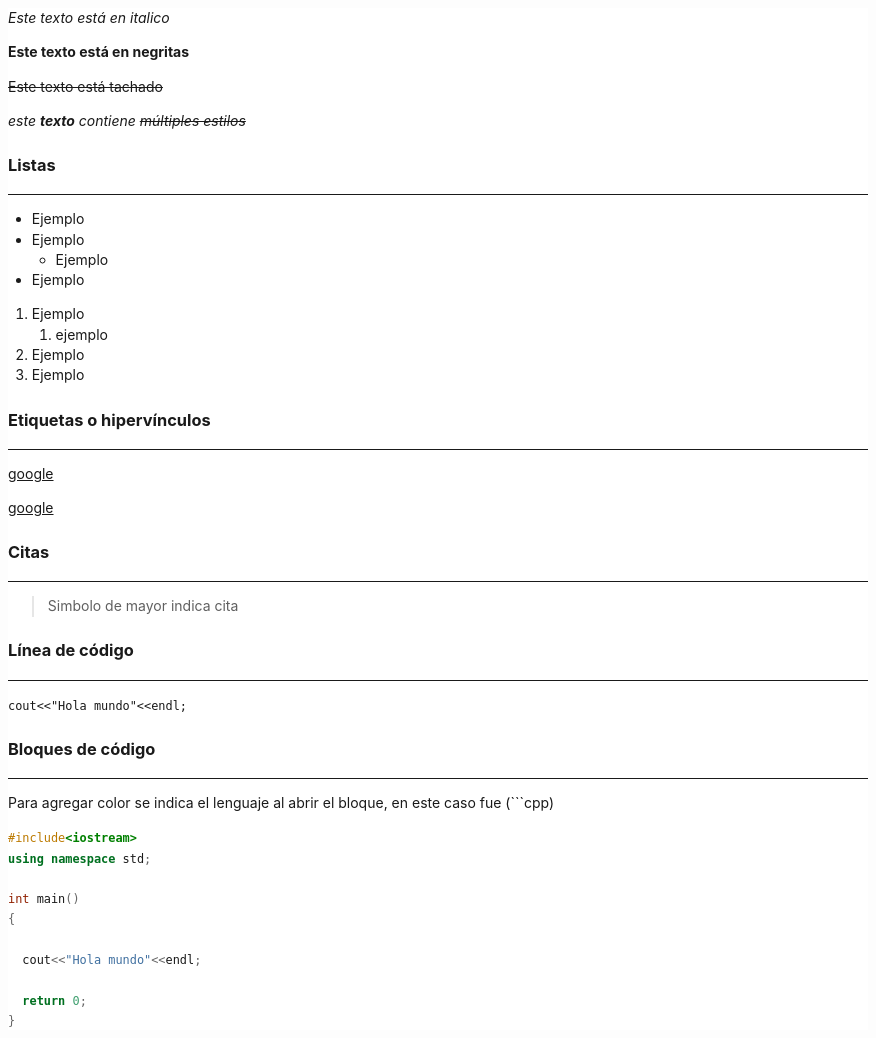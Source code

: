 *Este texto está en italico*

**Este texto está en negritas**

~~Este texto está tachado~~

*este **texto** contiene ~~múltiples estilos~~*

### **Listas** 
---

* Ejemplo
* Ejemplo
    * Ejemplo
* Ejemplo

1. Ejemplo
    1. ejemplo 
2. Ejemplo
3. Ejemplo

### **Etiquetas o hipervínculos**
---

[google](https://www.google.com)

[google](https://www.google.com "Al pasar el cursor se muestra este mensaje")

### **Citas**
---

> Simbolo de mayor indica cita

### **Línea de código**
---

` cout<<"Hola mundo"<<endl; `

### **Bloques de código** 
---
Para agregar color se indica el lenguaje al abrir el bloque, en este caso fue (```cpp)
```cpp
#include<iostream>
using namespace std;

int main()
{

  cout<<"Hola mundo"<<endl;

  return 0;
}
```
